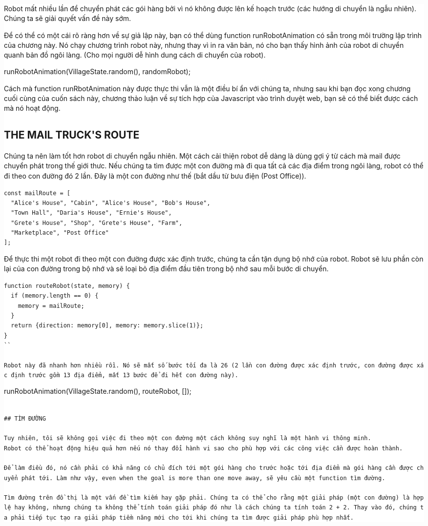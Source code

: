 Robot mất nhiều lần để chuyển phát các gói hàng bởi vì nó không được lên kế hoạch trước (các hướng di chuyển là ngẫu nhiên). Chúng ta sẽ giải quyết vấn đề này sớm.

Để có thể có một cái rõ ràng hơn về sự giả lập này, bạn có thể dùng function runRobotAnimation có sẵn trong môi trường lập trình của chương này. Nó chạy chương trình robot này, nhưng thay vì in ra văn bản, nó cho bạn thấy hình ảnh của robot di chuyển quanh bản đồ ngôi làng. (Cho mọi người dễ hình dung cách di chuyển của robot).

runRobotAnimation(VillageState.random(), randomRobot);

Cách mà function runRbotAnimation này được thực thi vẫn là một điều bí ẩn với chúng ta, nhưng sau khi bạn đọc xong chương cuối cùng của cuốn sách này, chương thảo luận về sự tích hợp của Javascript vào trình duyệt web, bạn sẽ có thể biết được cách mà nó hoạt động.

## THE MAIL TRUCK'S ROUTE

Chúng ta nên làm tốt hơn robot di chuyển ngẫu nhiên. Một cách cải thiện robot dễ dàng là dùng gợi ý từ cách mà mail được chuyển phát trong thế giới thưc. Nếu chúng ta tìm được một con đường mà đi qua tất cả các địa điểm trong ngôi làng, robot có thể đi theo con đường đó 2 lần. Đây là một con đường như thế (bắt dầu từ bưu điện (Post Office)).

```
const mailRoute = [
  "Alice's House", "Cabin", "Alice's House", "Bob's House",
  "Town Hall", "Daria's House", "Ernie's House",
  "Grete's House", "Shop", "Grete's House", "Farm",
  "Marketplace", "Post Office"
];
```

Để thực thi một robot đi theo một con đường được xác định trước, chúng ta cần tận dụng bộ nhớ của robot. Robot sẽ lưu phần còn lại của con đường trong bộ nhớ và sẽ loại bỏ địa điểm đầu tiên trong bộ nhớ sau mỗi bước di chuyển.

```
function routeRobot(state, memory) {
  if (memory.length == 0) {
    memory = mailRoute;
  }
  return {direction: memory[0], memory: memory.slice(1)};
}
``

Robot này đã nhanh hơn nhiều rồi. Nó sẽ mất số bước tối đa là 26 (2 lần con đường được xác định trước, con đường được xác định trước gồm 13 địa điểm, mất 13 bước để đi hết con đường này).

```
runRobotAnimation(VillageState.random(), routeRobot, []);
```

## TÌM ĐƯỜNG

Tuy nhiên, tôi sẽ không gọi việc đi theo một con đường một cách không suy nghĩ là một hành vi thông minh. 
Robot có thể hoạt động hiệu quả hơn nếu nó thay đổi hành vi sao cho phù hợp với các công việc cần được hoàn thành.

Để làm điều đó, nó cần phải có khả năng có chủ đích tới một gói hàng cho trước hoặc tới địa điểm mà gói hàng cần được chuyển phát tới. Làm như vậy, even when the goal is more than one move away, sẽ yêu cầu một function tìm đường.

Tìm đường trên đồ thị là một vấn đề tìm kiếm hay gặp phải. Chúng ta có thể cho rằng một giải pháp (một con đường) là hợp lệ hay không, nhưng chúng ta không thể tính toán giải pháp đó như là cách chúng ta tính toán 2 + 2. Thay vào đó, chúng ta phải tiếp tục tạo ra giải pháp tiềm năng mới cho tới khi chúng ta tìm được giải pháp phù hợp nhất.

```